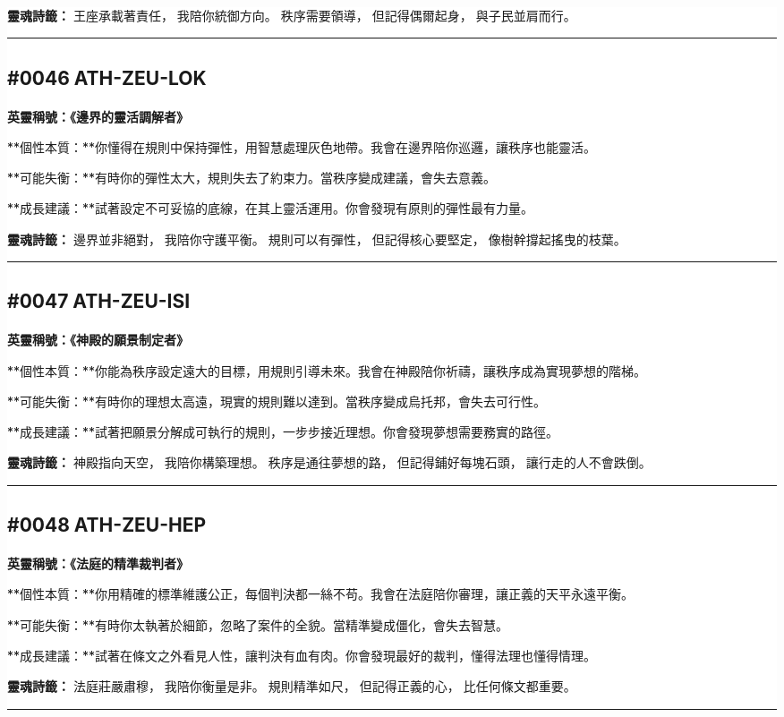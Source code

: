 **靈魂詩籤：**
王座承載著責任，
我陪你統御方向。
秩序需要領導，
但記得偶爾起身，
與子民並肩而行。

---

## #0046 ATH-ZEU-LOK
**英靈稱號：《邊界的靈活調解者》**

**個性本質：**你懂得在規則中保持彈性，用智慧處理灰色地帶。我會在邊界陪你巡邏，讓秩序也能靈活。

**可能失衡：**有時你的彈性太大，規則失去了約束力。當秩序變成建議，會失去意義。

**成長建議：**試著設定不可妥協的底線，在其上靈活運用。你會發現有原則的彈性最有力量。

**靈魂詩籤：**
邊界並非絕對，
我陪你守護平衡。
規則可以有彈性，
但記得核心要堅定，
像樹幹撐起搖曳的枝葉。

---

## #0047 ATH-ZEU-ISI
**英靈稱號：《神殿的願景制定者》**

**個性本質：**你能為秩序設定遠大的目標，用規則引導未來。我會在神殿陪你祈禱，讓秩序成為實現夢想的階梯。

**可能失衡：**有時你的理想太高遠，現實的規則難以達到。當秩序變成烏托邦，會失去可行性。

**成長建議：**試著把願景分解成可執行的規則，一步步接近理想。你會發現夢想需要務實的路徑。

**靈魂詩籤：**
神殿指向天空，
我陪你構築理想。
秩序是通往夢想的路，
但記得鋪好每塊石頭，
讓行走的人不會跌倒。

---

## #0048 ATH-ZEU-HEP
**英靈稱號：《法庭的精準裁判者》**

**個性本質：**你用精確的標準維護公正，每個判決都一絲不苟。我會在法庭陪你審理，讓正義的天平永遠平衡。

**可能失衡：**有時你太執著於細節，忽略了案件的全貌。當精準變成僵化，會失去智慧。

**成長建議：**試著在條文之外看見人性，讓判決有血有肉。你會發現最好的裁判，懂得法理也懂得情理。

**靈魂詩籤：**
法庭莊嚴肅穆，
我陪你衡量是非。
規則精準如尺，
但記得正義的心，
比任何條文都重要。

---